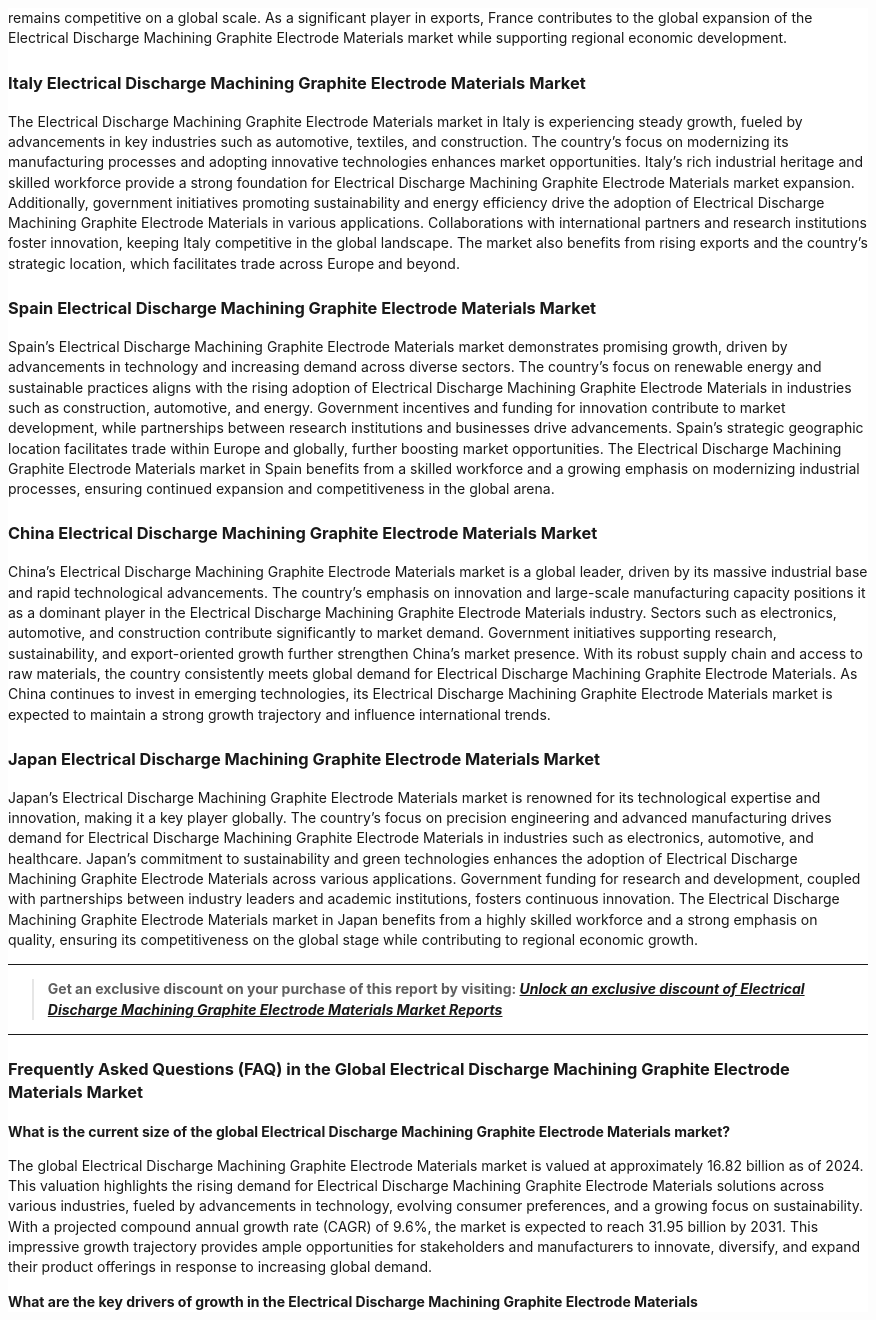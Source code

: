 remains competitive on a global scale. As a significant player in exports, France contributes to the global expansion of the Electrical Discharge Machining Graphite Electrode Materials market while supporting regional economic development.</p><h3>Italy Electrical Discharge Machining Graphite Electrode Materials Market</h3><p>The Electrical Discharge Machining Graphite Electrode Materials market in Italy is experiencing steady growth, fueled by advancements in key industries such as automotive, textiles, and construction. The country&rsquo;s focus on modernizing its manufacturing processes and adopting innovative technologies enhances market opportunities. Italy&rsquo;s rich industrial heritage and skilled workforce provide a strong foundation for Electrical Discharge Machining Graphite Electrode Materials market expansion. Additionally, government initiatives promoting sustainability and energy efficiency drive the adoption of Electrical Discharge Machining Graphite Electrode Materials in various applications. Collaborations with international partners and research institutions foster innovation, keeping Italy competitive in the global landscape. The market also benefits from rising exports and the country&rsquo;s strategic location, which facilitates trade across Europe and beyond.</p><h3>Spain Electrical Discharge Machining Graphite Electrode Materials Market</h3><p>Spain&rsquo;s Electrical Discharge Machining Graphite Electrode Materials market demonstrates promising growth, driven by advancements in technology and increasing demand across diverse sectors. The country&rsquo;s focus on renewable energy and sustainable practices aligns with the rising adoption of Electrical Discharge Machining Graphite Electrode Materials in industries such as construction, automotive, and energy. Government incentives and funding for innovation contribute to market development, while partnerships between research institutions and businesses drive advancements. Spain&rsquo;s strategic geographic location facilitates trade within Europe and globally, further boosting market opportunities. The Electrical Discharge Machining Graphite Electrode Materials market in Spain benefits from a skilled workforce and a growing emphasis on modernizing industrial processes, ensuring continued expansion and competitiveness in the global arena.</p><h3>China Electrical Discharge Machining Graphite Electrode Materials Market</h3><p>China&rsquo;s Electrical Discharge Machining Graphite Electrode Materials market is a global leader, driven by its massive industrial base and rapid technological advancements. The country&rsquo;s emphasis on innovation and large-scale manufacturing capacity positions it as a dominant player in the Electrical Discharge Machining Graphite Electrode Materials industry. Sectors such as electronics, automotive, and construction contribute significantly to market demand. Government initiatives supporting research, sustainability, and export-oriented growth further strengthen China&rsquo;s market presence. With its robust supply chain and access to raw materials, the country consistently meets global demand for Electrical Discharge Machining Graphite Electrode Materials. As China continues to invest in emerging technologies, its Electrical Discharge Machining Graphite Electrode Materials market is expected to maintain a strong growth trajectory and influence international trends.</p><h3>Japan Electrical Discharge Machining Graphite Electrode Materials Market</h3><p>Japan&rsquo;s Electrical Discharge Machining Graphite Electrode Materials market is renowned for its technological expertise and innovation, making it a key player globally. The country&rsquo;s focus on precision engineering and advanced manufacturing drives demand for Electrical Discharge Machining Graphite Electrode Materials in industries such as electronics, automotive, and healthcare. Japan&rsquo;s commitment to sustainability and green technologies enhances the adoption of Electrical Discharge Machining Graphite Electrode Materials across various applications. Government funding for research and development, coupled with partnerships between industry leaders and academic institutions, fosters continuous innovation. The Electrical Discharge Machining Graphite Electrode Materials market in Japan benefits from a highly skilled workforce and a strong emphasis on quality, ensuring its competitiveness on the global stage while contributing to regional economic growth.</p><hr /><blockquote><p><strong>Get an exclusive discount on your purchase of this report by visiting: <em><a href="://marketresearchpulse.com/ask-for-discount/128478?utm_source=Github&amp;utm_medium=0116">Unlock an exclusive discount of Electrical Discharge Machining Graphite Electrode Materials Market Reports</a></em>&nbsp;</strong></p></blockquote><hr /><h3>Frequently Asked Questions (FAQ) in the Global Electrical Discharge Machining Graphite Electrode Materials Market</h3><p><strong>What is the current size of the global Electrical Discharge Machining Graphite Electrode Materials market?</strong></p><p>The global Electrical Discharge Machining Graphite Electrode Materials market is valued at approximately 16.82 billion as of 2024. This valuation highlights the rising demand for Electrical Discharge Machining Graphite Electrode Materials solutions across various industries, fueled by advancements in technology, evolving consumer preferences, and a growing focus on sustainability. With a projected compound annual growth rate (CAGR) of 9.6%, the market is expected to reach 31.95 billion by 2031. This impressive growth trajectory provides ample opportunities for stakeholders and manufacturers to innovate, diversify, and expand their product offerings in response to increasing global demand.</p><p><strong>What are the key drivers of growth in the Electrical Discharge Machining Graphite Electrode Materials